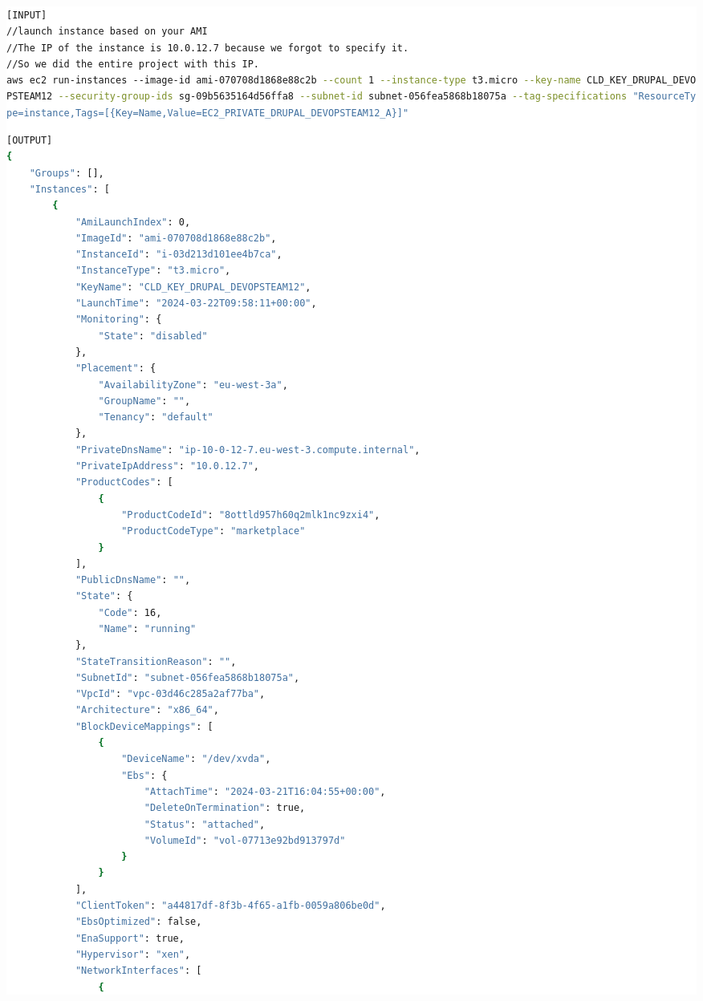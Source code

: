```bash
[INPUT]
//launch instance based on your AMI
//The IP of the instance is 10.0.12.7 because we forgot to specify it.
//So we did the entire project with this IP.
aws ec2 run-instances --image-id ami-070708d1868e88c2b --count 1 --instance-type t3.micro --key-name CLD_KEY_DRUPAL_DEVOPSTEAM12 --security-group-ids sg-09b5635164d56ffa8 --subnet-id subnet-056fea5868b18075a --tag-specifications "ResourceType=instance,Tags=[{Key=Name,Value=EC2_PRIVATE_DRUPAL_DEVOPSTEAM12_A}]"
```

```bash
[OUTPUT]
{
    "Groups": [],
    "Instances": [
        {
            "AmiLaunchIndex": 0,
            "ImageId": "ami-070708d1868e88c2b",
            "InstanceId": "i-03d213d101ee4b7ca",
            "InstanceType": "t3.micro",
            "KeyName": "CLD_KEY_DRUPAL_DEVOPSTEAM12",
            "LaunchTime": "2024-03-22T09:58:11+00:00",
            "Monitoring": {
                "State": "disabled"
            },
            "Placement": {
                "AvailabilityZone": "eu-west-3a",
                "GroupName": "",
                "Tenancy": "default"
            },
            "PrivateDnsName": "ip-10-0-12-7.eu-west-3.compute.internal",
            "PrivateIpAddress": "10.0.12.7",
            "ProductCodes": [
                {
                    "ProductCodeId": "8ottld957h60q2mlk1nc9zxi4",
                    "ProductCodeType": "marketplace"
                }
            ],
            "PublicDnsName": "",
            "State": {
                "Code": 16,
                "Name": "running"
            },
            "StateTransitionReason": "",
            "SubnetId": "subnet-056fea5868b18075a",
            "VpcId": "vpc-03d46c285a2af77ba",
            "Architecture": "x86_64",
            "BlockDeviceMappings": [
                {
                    "DeviceName": "/dev/xvda",
                    "Ebs": {
                        "AttachTime": "2024-03-21T16:04:55+00:00",
                        "DeleteOnTermination": true,
                        "Status": "attached",
                        "VolumeId": "vol-07713e92bd913797d"
                    }
                }
            ],
            "ClientToken": "a44817df-8f3b-4f65-a1fb-0059a806be0d",
            "EbsOptimized": false,
            "EnaSupport": true,
            "Hypervisor": "xen",
            "NetworkInterfaces": [
                {
```